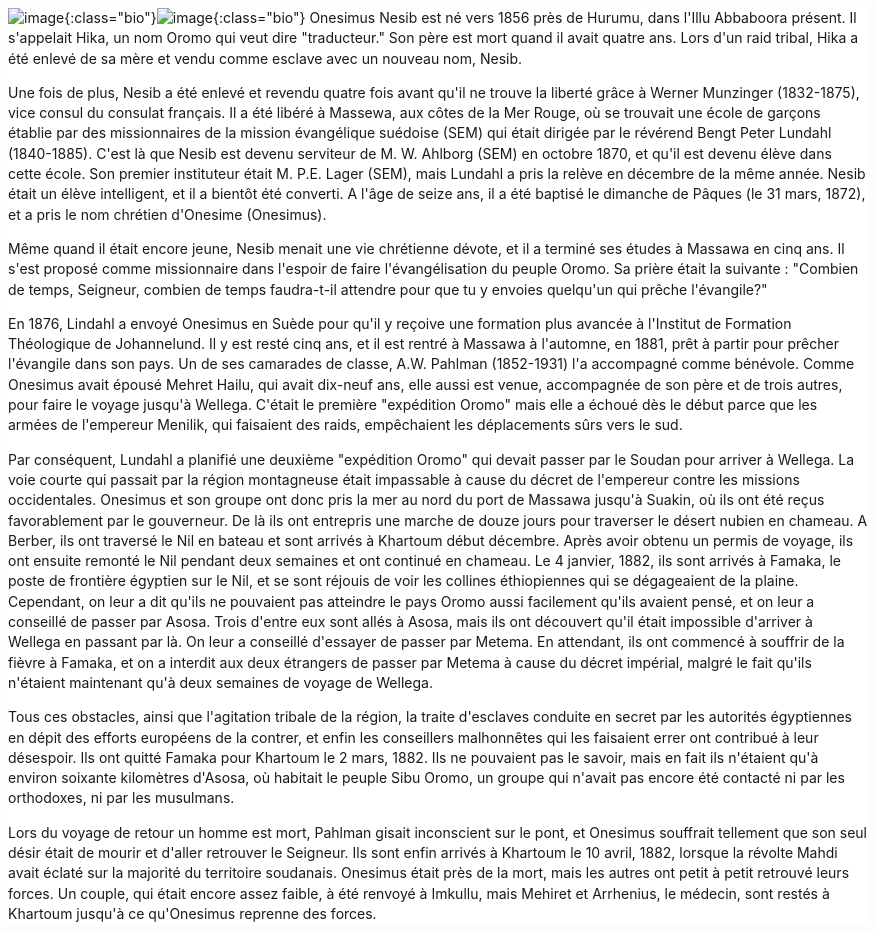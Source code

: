 
![image](/images/bio-pics/ethiopia/onesimus-nesib/Onesimos-Nesib.jpg){:class="bio"}![image](/images/bio-pics/ethiopia/onesimus-nesib/Onesimos-Nesib2.jpg){:class="bio"} Onesimus Nesib est né vers 1856 près de Hurumu, dans l'Illu Abbaboora présent. Il s'appelait Hika, un nom Oromo qui veut dire "traducteur." Son père est mort quand il avait quatre ans. Lors d'un raid tribal, Hika a été enlevé de sa mère et vendu comme esclave avec un nouveau nom, Nesib.

Une fois de plus, Nesib a été enlevé et revendu quatre fois avant qu'il ne trouve la liberté grâce à Werner Munzinger (1832-1875), vice consul du consulat français. Il a été libéré à Massewa, aux côtes de la Mer Rouge, où se trouvait une école de garçons établie par des missionnaires de la mission évangélique suédoise (SEM) qui était dirigée par le révérend Bengt Peter Lundahl (1840-1885). C'est là que Nesib est devenu serviteur de M. W. Ahlborg (SEM) en octobre 1870, et qu'il est devenu élève dans cette école. Son premier instituteur était M. P.E. Lager (SEM), mais Lundahl a pris la relève en décembre de la même année. Nesib était un élève intelligent, et il a bientôt été converti. A l'âge de seize ans, il a été baptisé le dimanche de Pâques (le 31 mars, 1872), et a pris le nom chrétien d'Onesime (Onesimus).

Même quand il était encore jeune, Nesib menait une vie chrétienne dévote, et il a terminé ses études à Massawa en cinq ans. Il s'est proposé comme missionnaire dans l'espoir de faire l'évangélisation du peuple Oromo. Sa prière était la suivante : "Combien de temps, Seigneur, combien de temps faudra-t-il attendre pour que tu y envoies quelqu'un qui prêche l'évangile?"

En 1876, Lindahl a envoyé Onesimus en Suède pour qu'il y reçoive une formation plus avancée à l'Institut de Formation Théologique de Johannelund. Il y est resté cinq ans, et il est rentré à Massawa à l'automne, en 1881, prêt à partir pour prêcher l'évangile dans son pays. Un de ses camarades de classe, A.W. Pahlman (1852-1931) l'a accompagné comme bénévole. Comme Onesimus avait épousé Mehret Hailu, qui avait dix-neuf ans, elle aussi est venue, accompagnée de son père et de trois autres, pour faire le voyage jusqu'à Wellega. C'était le première "expédition Oromo" mais elle a échoué dès le début parce que les armées de l'empereur Menilik, qui faisaient des raids, empêchaient les déplacements sûrs vers le sud.

Par conséquent, Lundahl a planifié une deuxième "expédition Oromo" qui devait passer par le Soudan pour arriver à Wellega. La voie courte qui passait par la région montagneuse était impassable à cause du décret de l'empereur contre les missions occidentales. Onesimus et son groupe ont donc pris la mer au nord du port de Massawa jusqu'à Suakin, où ils ont été reçus favorablement par le gouverneur. De là ils ont entrepris une marche de douze jours pour traverser le désert nubien en chameau. A Berber, ils ont traversé le Nil en bateau et sont arrivés à Khartoum début décembre. Après avoir obtenu un permis de voyage, ils ont ensuite remonté le Nil pendant deux semaines et ont continué en chameau. Le 4 janvier, 1882, ils sont arrivés à Famaka, le poste de frontière égyptien sur le Nil, et se sont réjouis de voir les collines éthiopiennes qui se dégageaient de la plaine. Cependant, on leur a dit qu'ils ne pouvaient pas atteindre le pays Oromo aussi facilement qu'ils avaient pensé, et on leur a conseillé de passer par Asosa. Trois d'entre eux sont allés à Asosa, mais ils ont découvert qu'il était impossible d'arriver à Wellega en passant par là. On leur a conseillé d'essayer de passer par Metema. En attendant, ils ont commencé à souffrir de la fièvre à Famaka, et on a interdit aux deux étrangers de passer par Metema à cause du décret impérial, malgré le fait qu'ils n'étaient maintenant qu'à deux semaines de voyage de Wellega.

Tous ces obstacles, ainsi que l'agitation tribale de la région, la traite d'esclaves conduite en secret par les autorités égyptiennes en dépit des efforts européens de la contrer, et enfin les conseillers malhonnêtes qui les faisaient errer ont contribué à leur désespoir. Ils ont quitté Famaka pour Khartoum le 2 mars, 1882. Ils ne pouvaient pas le savoir, mais en fait ils n'étaient qu'à environ soixante kilomètres d'Asosa, où habitait le peuple Sibu Oromo, un groupe qui n'avait pas encore été contacté ni par les orthodoxes, ni par les musulmans.

Lors du voyage de retour un homme est mort, Pahlman gisait inconscient sur le pont, et Onesimus souffrait tellement que son seul désir était de mourir et d'aller retrouver le Seigneur. Ils sont enfin arrivés à Khartoum le 10 avril, 1882, lorsque la révolte Mahdi avait éclaté sur la majorité du territoire soudanais. Onesimus était près de la mort, mais les autres ont petit à petit retrouvé leurs forces. Un couple, qui était encore assez faible, à été renvoyé à Imkullu, mais Mehiret et Arrhenius, le médecin, sont restés à Khartoum jusqu'à ce qu'Onesimus reprenne des forces.
